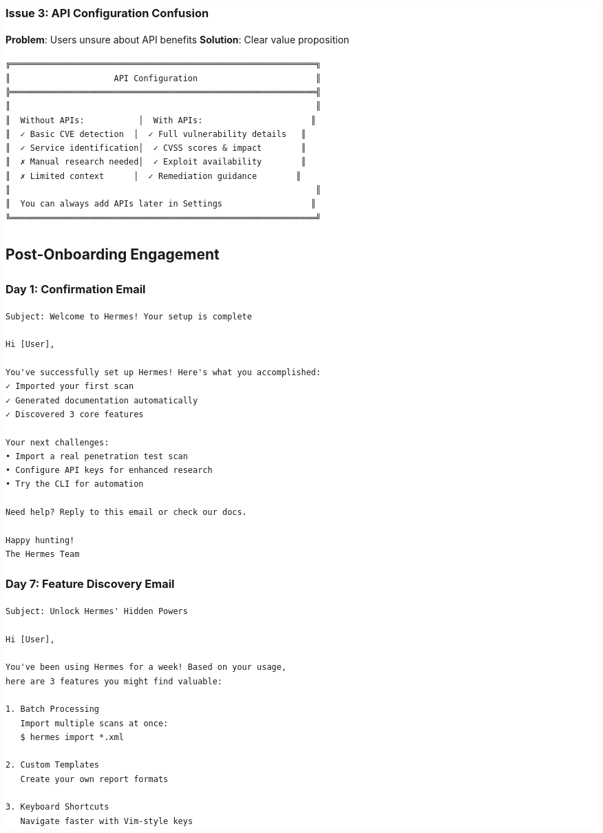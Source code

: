 ### Issue 3: API Configuration Confusion

**Problem**: Users unsure about API benefits
**Solution**: Clear value proposition
```
╔══════════════════════════════════════════════════════════════╗
║                     API Configuration                        ║
╠══════════════════════════════════════════════════════════════╣
║                                                              ║
║  Without APIs:           │  With APIs:                      ║
║  ✓ Basic CVE detection  │  ✓ Full vulnerability details   ║
║  ✓ Service identification│  ✓ CVSS scores & impact        ║
║  ✗ Manual research needed│  ✓ Exploit availability        ║
║  ✗ Limited context      │  ✓ Remediation guidance        ║
║                                                              ║
║  You can always add APIs later in Settings                  ║
╚══════════════════════════════════════════════════════════════╝
```

## Post-Onboarding Engagement

### Day 1: Confirmation Email

```
Subject: Welcome to Hermes! Your setup is complete

Hi [User],

You've successfully set up Hermes! Here's what you accomplished:
✓ Imported your first scan
✓ Generated documentation automatically
✓ Discovered 3 core features

Your next challenges:
• Import a real penetration test scan
• Configure API keys for enhanced research
• Try the CLI for automation

Need help? Reply to this email or check our docs.

Happy hunting!
The Hermes Team
```

### Day 7: Feature Discovery Email

```
Subject: Unlock Hermes' Hidden Powers

Hi [User],

You've been using Hermes for a week! Based on your usage,
here are 3 features you might find valuable:

1. Batch Processing
   Import multiple scans at once:
   $ hermes import *.xml

2. Custom Templates
   Create your own report formats

3. Keyboard Shortcuts
   Navigate faster with Vim-style keys

```